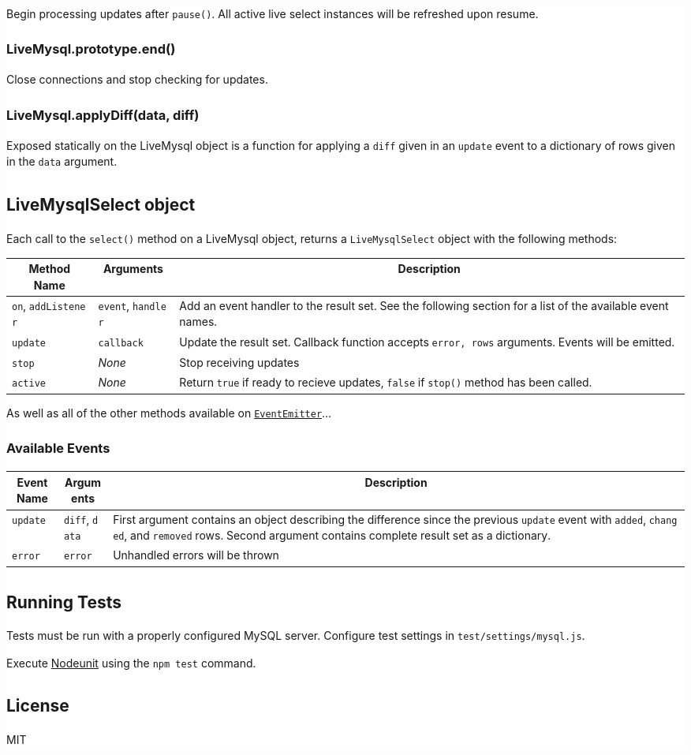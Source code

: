 Begin processing updates after `pause()`. All active live select instances will be refreshed upon resume.

### LiveMysql.prototype.end()

Close connections and stop checking for updates.

### LiveMysql.applyDiff(data, diff)

Exposed statically on the LiveMysql object is a function for applying a `diff` given in an `update` event to a dictionary of rows given in the `data` argument.

## LiveMysqlSelect object

Each call to the `select()` method on a LiveMysql object, returns a `LiveMysqlSelect` object with the following methods:

Method Name | Arguments | Description
------------|-----------|-----------------------
`on`, `addListener` | `event`, `handler` | Add an event handler to the result set. See the following section for a list of the available event names.
`update`    | `callback` | Update the result set. Callback function accepts `error, rows` arguments. Events will be emitted.
`stop`      | *None* | Stop receiving updates
`active`    | *None* | Return `true` if ready to recieve updates, `false` if `stop()` method has been called.

As well as all of the other methods available on [`EventEmitter`](http://nodejs.org/api/events.html)...

### Available Events

Event Name | Arguments | Description
-----------|-----------|---------------------------
`update` | `diff`, `data` | First argument contains an object describing the difference since the previous `update` event with `added`, `changed`, and `removed` rows. Second argument contains complete result set as a dictionary.
`error` | `error` | Unhandled errors will be thrown

## Running Tests

Tests must be run with a properly configured MySQL server. Configure test settings in `test/settings/mysql.js`.

Execute [Nodeunit](https://github.com/caolan/nodeunit) using the `npm test` command.

## License

MIT
